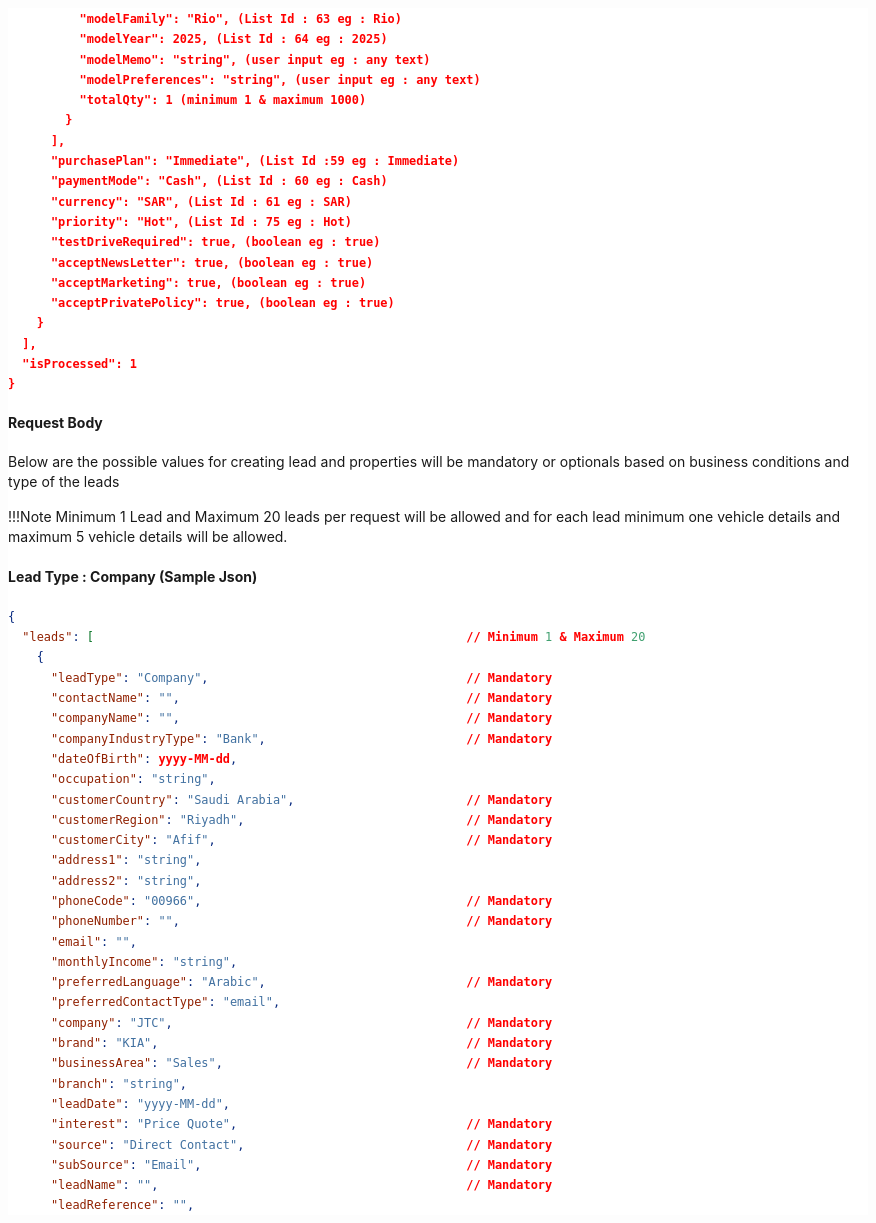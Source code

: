 ```json
          "modelFamily": "Rio", (List Id : 63 eg : Rio)
          "modelYear": 2025, (List Id : 64 eg : 2025)
          "modelMemo": "string", (user input eg : any text)
          "modelPreferences": "string", (user input eg : any text)
          "totalQty": 1 (minimum 1 & maximum 1000)
        }
      ],
      "purchasePlan": "Immediate", (List Id :59 eg : Immediate)
      "paymentMode": "Cash", (List Id : 60 eg : Cash)
      "currency": "SAR", (List Id : 61 eg : SAR)
      "priority": "Hot", (List Id : 75 eg : Hot)
      "testDriveRequired": true, (boolean eg : true)
      "acceptNewsLetter": true, (boolean eg : true)
      "acceptMarketing": true, (boolean eg : true)
      "acceptPrivatePolicy": true, (boolean eg : true)
    }
  ],
  "isProcessed": 1
}
```

#### Request Body <span class="flag-required"></span>

Below are the possible values for creating lead and properties will be mandatory or optionals based on business conditions and type of the leads

!!!Note
    Minimum 1 Lead and Maximum 20 leads per request will be allowed and for each lead minimum one vehicle details and maximum 5 vehicle details will be allowed.



#### Lead Type : Company (Sample Json)

```json
{
  "leads": [                                                    // Minimum 1 & Maximum 20
    {
      "leadType": "Company",                                    // Mandatory
      "contactName": "",                                        // Mandatory
      "companyName": "",                                        // Mandatory
      "companyIndustryType": "Bank",                            // Mandatory
      "dateOfBirth": yyyy-MM-dd,
      "occupation": "string",
      "customerCountry": "Saudi Arabia",                        // Mandatory
      "customerRegion": "Riyadh",                               // Mandatory
      "customerCity": "Afif",                                   // Mandatory
      "address1": "string",
      "address2": "string",
      "phoneCode": "00966",                                     // Mandatory
      "phoneNumber": "",                                        // Mandatory
      "email": "",
      "monthlyIncome": "string",
      "preferredLanguage": "Arabic",                            // Mandatory
      "preferredContactType": "email",
      "company": "JTC",                                         // Mandatory
      "brand": "KIA",                                           // Mandatory
      "businessArea": "Sales",                                  // Mandatory
      "branch": "string",
      "leadDate": "yyyy-MM-dd",
      "interest": "Price Quote",                                // Mandatory
      "source": "Direct Contact",                               // Mandatory
      "subSource": "Email",                                     // Mandatory
      "leadName": "",                                           // Mandatory
      "leadReference": "",
```